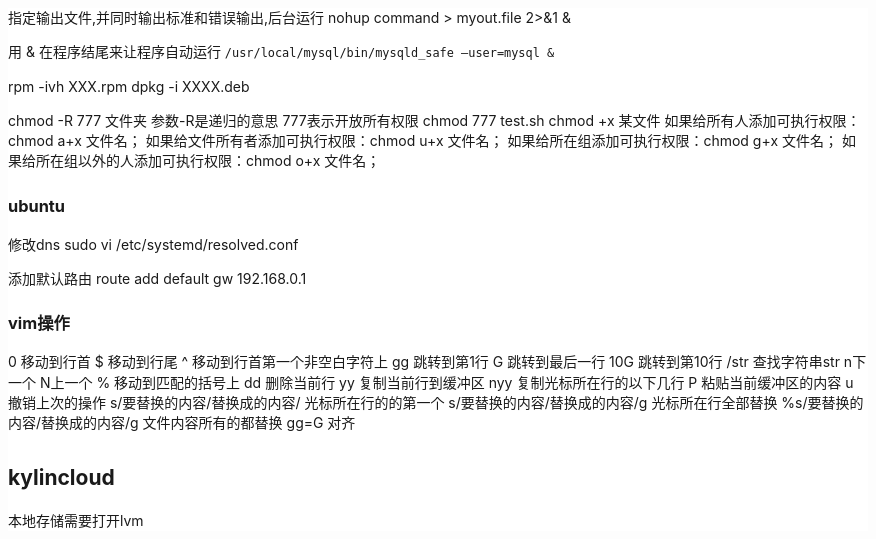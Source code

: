 指定输出文件,并同时输出标准和错误输出,后台运行
nohup command > myout.file 2>&1 &


用 & 在程序结尾来让程序自动运行
`/usr/local/mysql/bin/mysqld_safe –user=mysql &`

rpm -ivh XXX.rpm
dpkg -i XXXX.deb

chmod -R 777 文件夹
参数-R是递归的意思
777表示开放所有权限
chmod 777 test.sh
chmod +x 某文件
如果给所有人添加可执行权限：chmod a+x 文件名；
如果给文件所有者添加可执行权限：chmod u+x 文件名；
如果给所在组添加可执行权限：chmod g+x 文件名；
如果给所在组以外的人添加可执行权限：chmod o+x 文件名；


### ubuntu
修改dns
sudo vi /etc/systemd/resolved.conf

添加默认路由
route add default gw 192.168.0.1

### vim操作

0 移动到行首
$ 移动到行尾
^ 移动到行首第一个非空白字符上
gg 跳转到第1行
G 跳转到最后一行
10G 跳转到第10行
/str 查找字符串str 
    n下一个 N上一个
% 移动到匹配的括号上
dd 删除当前行
yy 复制当前行到缓冲区
nyy 复制光标所在行的以下几行
P 粘贴当前缓冲区的内容
u 撤销上次的操作
s/要替换的内容/替换成的内容/   光标所在行的的第一个
s/要替换的内容/替换成的内容/g   光标所在行全部替换
%s/要替换的内容/替换成的内容/g  文件内容所有的都替换
gg=G 对齐


## kylincloud

本地存储需要打开lvm
